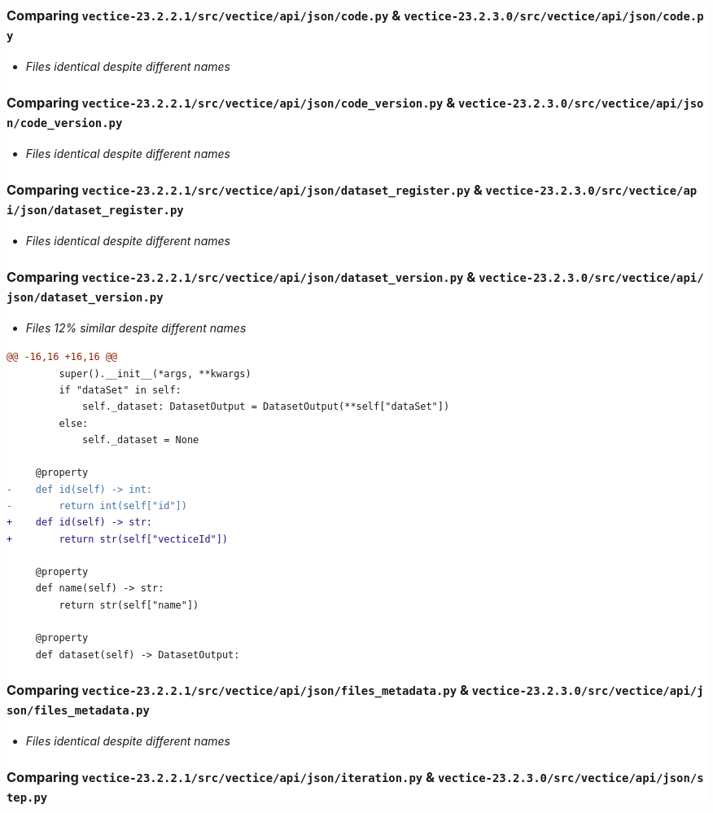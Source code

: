 ### Comparing `vectice-23.2.2.1/src/vectice/api/json/code.py` & `vectice-23.2.3.0/src/vectice/api/json/code.py`

 * *Files identical despite different names*

### Comparing `vectice-23.2.2.1/src/vectice/api/json/code_version.py` & `vectice-23.2.3.0/src/vectice/api/json/code_version.py`

 * *Files identical despite different names*

### Comparing `vectice-23.2.2.1/src/vectice/api/json/dataset_register.py` & `vectice-23.2.3.0/src/vectice/api/json/dataset_register.py`

 * *Files identical despite different names*

### Comparing `vectice-23.2.2.1/src/vectice/api/json/dataset_version.py` & `vectice-23.2.3.0/src/vectice/api/json/dataset_version.py`

 * *Files 12% similar despite different names*

```diff
@@ -16,16 +16,16 @@
         super().__init__(*args, **kwargs)
         if "dataSet" in self:
             self._dataset: DatasetOutput = DatasetOutput(**self["dataSet"])
         else:
             self._dataset = None
 
     @property
-    def id(self) -> int:
-        return int(self["id"])
+    def id(self) -> str:
+        return str(self["vecticeId"])
 
     @property
     def name(self) -> str:
         return str(self["name"])
 
     @property
     def dataset(self) -> DatasetOutput:
```

### Comparing `vectice-23.2.2.1/src/vectice/api/json/files_metadata.py` & `vectice-23.2.3.0/src/vectice/api/json/files_metadata.py`

 * *Files identical despite different names*

### Comparing `vectice-23.2.2.1/src/vectice/api/json/iteration.py` & `vectice-23.2.3.0/src/vectice/api/json/step.py`

